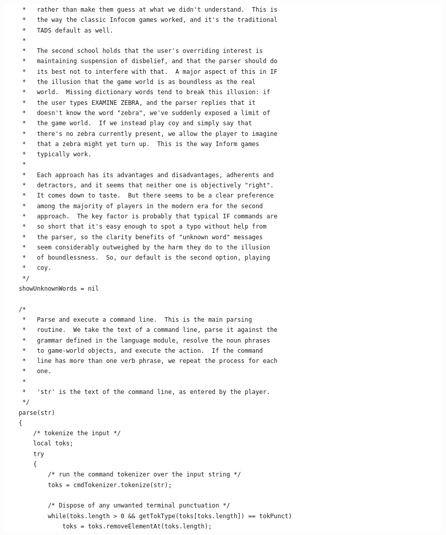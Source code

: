          *   rather than make them guess at what we didn't understand.  This is
         *   the way the classic Infocom games worked, and it's the traditional
         *   TADS default as well.
         *   
         *   The second school holds that the user's overriding interest is
         *   maintaining suspension of disbelief, and that the parser should do
         *   its best not to interfere with that.  A major aspect of this in IF
         *   the illusion that the game world is as boundless as the real
         *   world.  Missing dictionary words tend to break this illusion: if
         *   the user types EXAMINE ZEBRA, and the parser replies that it
         *   doesn't know the word "zebra", we've suddenly exposed a limit of
         *   the game world.  If we instead play coy and simply say that
         *   there's no zebra currently present, we allow the player to imagine
         *   that a zebra might yet turn up.  This is the way Inform games
         *   typically work.
         *   
         *   Each approach has its advantages and disadvantages, adherents and
         *   detractors, and it seems that neither one is objectively "right".
         *   It comes down to taste.  But there seems to be a clear preference
         *   among the majority of players in the modern era for the second
         *   approach.  The key factor is probably that typical IF commands are
         *   so short that it's easy enough to spot a typo without help from
         *   the parser, so the clarity benefits of "unknown word" messages
         *   seem considerably outweighed by the harm they do to the illusion
         *   of boundlessness.  So, our default is the second option, playing
         *   coy.  
         */
        showUnknownWords = nil

        /*
         *   Parse and execute a command line.  This is the main parsing
         *   routine.  We take the text of a command line, parse it against the
         *   grammar defined in the language module, resolve the noun phrases
         *   to game-world objects, and execute the action.  If the command
         *   line has more than one verb phrase, we repeat the process for each
         *   one.
         *   
         *   'str' is the text of the command line, as entered by the player.
         */
        parse(str)
        {
            /* tokenize the input */
            local toks;
            try
            {
                /* run the command tokenizer over the input string */
                toks = cmdTokenizer.tokenize(str);
                
                /* Dispose of any unwanted terminal punctuation */
                while(toks.length > 0 && getTokType(toks[toks.length]) == tokPunct)
                    toks = toks.removeElementAt(toks.length);
                